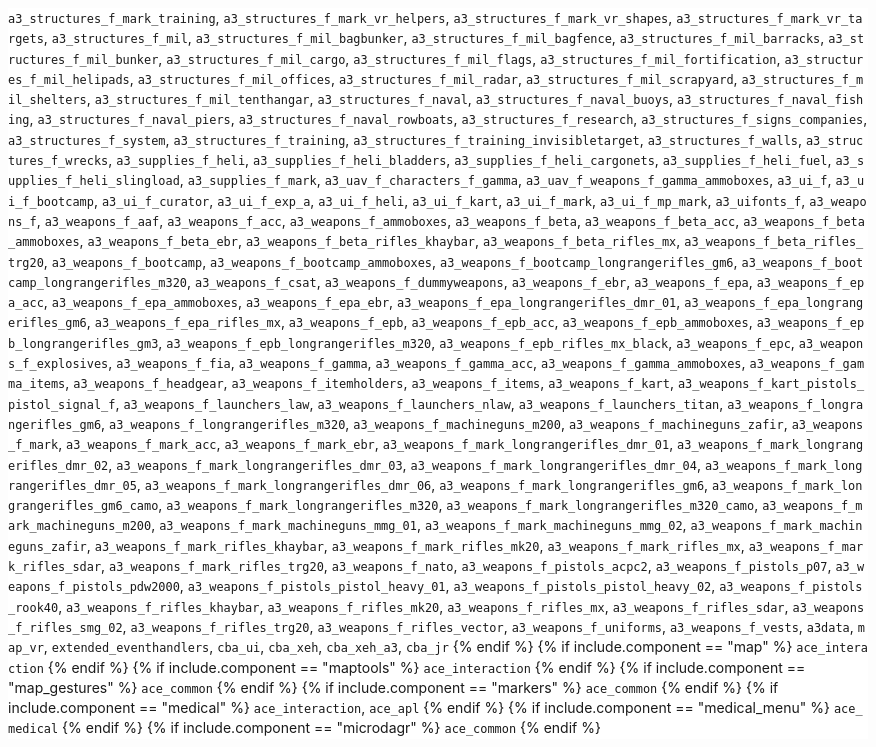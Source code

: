 `a3_structures_f_mark_training`, `a3_structures_f_mark_vr_helpers`, `a3_structures_f_mark_vr_shapes`, `a3_structures_f_mark_vr_targets`, `a3_structures_f_mil`, `a3_structures_f_mil_bagbunker`, `a3_structures_f_mil_bagfence`, `a3_structures_f_mil_barracks`, `a3_structures_f_mil_bunker`, `a3_structures_f_mil_cargo`, `a3_structures_f_mil_flags`, `a3_structures_f_mil_fortification`, `a3_structures_f_mil_helipads`, `a3_structures_f_mil_offices`, `a3_structures_f_mil_radar`, `a3_structures_f_mil_scrapyard`, `a3_structures_f_mil_shelters`, `a3_structures_f_mil_tenthangar`, `a3_structures_f_naval`, `a3_structures_f_naval_buoys`, `a3_structures_f_naval_fishing`, `a3_structures_f_naval_piers`, `a3_structures_f_naval_rowboats`, `a3_structures_f_research`, `a3_structures_f_signs_companies`, `a3_structures_f_system`, `a3_structures_f_training`, `a3_structures_f_training_invisibletarget`, `a3_structures_f_walls`, `a3_structures_f_wrecks`, `a3_supplies_f_heli`, `a3_supplies_f_heli_bladders`, `a3_supplies_f_heli_cargonets`, `a3_supplies_f_heli_fuel`, `a3_supplies_f_heli_slingload`, `a3_supplies_f_mark`, `a3_uav_f_characters_f_gamma`, `a3_uav_f_weapons_f_gamma_ammoboxes`, `a3_ui_f`, `a3_ui_f_bootcamp`, `a3_ui_f_curator`, `a3_ui_f_exp_a`, `a3_ui_f_heli`, `a3_ui_f_kart`, `a3_ui_f_mark`, `a3_ui_f_mp_mark`, `a3_uifonts_f`, `a3_weapons_f`, `a3_weapons_f_aaf`, `a3_weapons_f_acc`, `a3_weapons_f_ammoboxes`, `a3_weapons_f_beta`, `a3_weapons_f_beta_acc`, `a3_weapons_f_beta_ammoboxes`, `a3_weapons_f_beta_ebr`, `a3_weapons_f_beta_rifles_khaybar`, `a3_weapons_f_beta_rifles_mx`, `a3_weapons_f_beta_rifles_trg20`, `a3_weapons_f_bootcamp`, `a3_weapons_f_bootcamp_ammoboxes`, `a3_weapons_f_bootcamp_longrangerifles_gm6`, `a3_weapons_f_bootcamp_longrangerifles_m320`, `a3_weapons_f_csat`, `a3_weapons_f_dummyweapons`, `a3_weapons_f_ebr`, `a3_weapons_f_epa`, `a3_weapons_f_epa_acc`, `a3_weapons_f_epa_ammoboxes`, `a3_weapons_f_epa_ebr`, `a3_weapons_f_epa_longrangerifles_dmr_01`, `a3_weapons_f_epa_longrangerifles_gm6`, `a3_weapons_f_epa_rifles_mx`, `a3_weapons_f_epb`, `a3_weapons_f_epb_acc`, `a3_weapons_f_epb_ammoboxes`, `a3_weapons_f_epb_longrangerifles_gm3`, `a3_weapons_f_epb_longrangerifles_m320`, `a3_weapons_f_epb_rifles_mx_black`, `a3_weapons_f_epc`, `a3_weapons_f_explosives`, `a3_weapons_f_fia`, `a3_weapons_f_gamma`, `a3_weapons_f_gamma_acc`, `a3_weapons_f_gamma_ammoboxes`, `a3_weapons_f_gamma_items`, `a3_weapons_f_headgear`, `a3_weapons_f_itemholders`, `a3_weapons_f_items`, `a3_weapons_f_kart`, `a3_weapons_f_kart_pistols_pistol_signal_f`, `a3_weapons_f_launchers_law`, `a3_weapons_f_launchers_nlaw`, `a3_weapons_f_launchers_titan`, `a3_weapons_f_longrangerifles_gm6`, `a3_weapons_f_longrangerifles_m320`, `a3_weapons_f_machineguns_m200`, `a3_weapons_f_machineguns_zafir`, `a3_weapons_f_mark`, `a3_weapons_f_mark_acc`, `a3_weapons_f_mark_ebr`, `a3_weapons_f_mark_longrangerifles_dmr_01`, `a3_weapons_f_mark_longrangerifles_dmr_02`, `a3_weapons_f_mark_longrangerifles_dmr_03`, `a3_weapons_f_mark_longrangerifles_dmr_04`, `a3_weapons_f_mark_longrangerifles_dmr_05`, `a3_weapons_f_mark_longrangerifles_dmr_06`, `a3_weapons_f_mark_longrangerifles_gm6`, `a3_weapons_f_mark_longrangerifles_gm6_camo`, `a3_weapons_f_mark_longrangerifles_m320`, `a3_weapons_f_mark_longrangerifles_m320_camo`, `a3_weapons_f_mark_machineguns_m200`, `a3_weapons_f_mark_machineguns_mmg_01`, `a3_weapons_f_mark_machineguns_mmg_02`, `a3_weapons_f_mark_machineguns_zafir`, `a3_weapons_f_mark_rifles_khaybar`, `a3_weapons_f_mark_rifles_mk20`, `a3_weapons_f_mark_rifles_mx`, `a3_weapons_f_mark_rifles_sdar`, `a3_weapons_f_mark_rifles_trg20`, `a3_weapons_f_nato`, `a3_weapons_f_pistols_acpc2`, `a3_weapons_f_pistols_p07`, `a3_weapons_f_pistols_pdw2000`, `a3_weapons_f_pistols_pistol_heavy_01`, `a3_weapons_f_pistols_pistol_heavy_02`, `a3_weapons_f_pistols_rook40`, `a3_weapons_f_rifles_khaybar`, `a3_weapons_f_rifles_mk20`, `a3_weapons_f_rifles_mx`, `a3_weapons_f_rifles_sdar`, `a3_weapons_f_rifles_smg_02`, `a3_weapons_f_rifles_trg20`, `a3_weapons_f_rifles_vector`, `a3_weapons_f_uniforms`, `a3_weapons_f_vests`, `a3data`, `map_vr`, `extended_eventhandlers`, `cba_ui`, `cba_xeh`, `cba_xeh_a3`, `cba_jr`
{% endif %}
{% if include.component == "map" %}
`ace_interaction`
{% endif %}
{% if include.component == "maptools" %}
`ace_interaction`
{% endif %}
{% if include.component == "map_gestures" %}
`ace_common`
{% endif %}
{% if include.component == "markers" %}
`ace_common`
{% endif %}
{% if include.component == "medical" %}
`ace_interaction`, `ace_apl`
{% endif %}
{% if include.component == "medical_menu" %}
`ace_medical`
{% endif %}
{% if include.component == "microdagr" %}
`ace_common`
{% endif %}